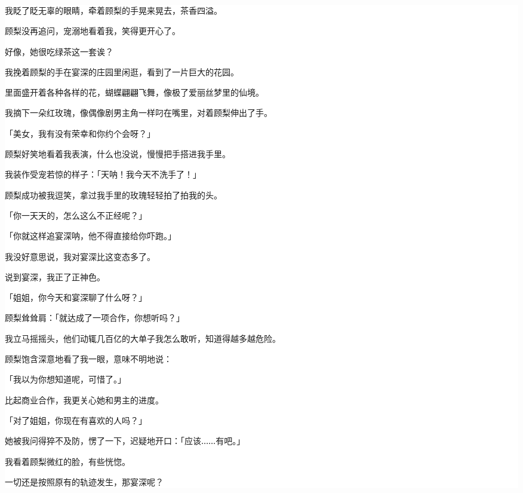 
我眨了眨无辜的眼睛，牵着顾梨的手晃来晃去，茶香四溢。


顾梨没再追问，宠溺地看着我，笑得更开心了。


好像，她很吃绿茶这一套诶？


我挽着顾梨的手在宴深的庄园里闲逛，看到了一片巨大的花园。


里面盛开着各种各样的花，蝴蝶翩翩飞舞，像极了爱丽丝梦里的仙境。


我摘下一朵红玫瑰，像偶像剧男主角一样叼在嘴里，对着顾梨伸出了手。


「美女，我有没有荣幸和你约个会呀？」


顾梨好笑地看着我表演，什么也没说，慢慢把手搭进我手里。


我装作受宠若惊的样子：「天呐！我今天不洗手了！」


顾梨成功被我逗笑，拿过我手里的玫瑰轻轻拍了拍我的头。


「你一天天的，怎么这么不正经呢？」


「你就这样追宴深呐，他不得直接给你吓跑。」


我没好意思说，我对宴深比这变态多了。


说到宴深，我正了正神色。


「姐姐，你今天和宴深聊了什么呀？」


顾梨耸耸肩：「就达成了一项合作，你想听吗？」


我立马摇摇头，他们动辄几百亿的大单子我怎么敢听，知道得越多越危险。


顾梨饱含深意地看了我一眼，意味不明地说：


「我以为你想知道呢，可惜了。」


比起商业合作，我更关心她和男主的进度。


「对了姐姐，你现在有喜欢的人吗？」


她被我问得猝不及防，愣了一下，迟疑地开口：「应该……有吧。」


我看着顾梨微红的脸，有些恍惚。


一切还是按照原有的轨迹发生，那宴深呢？

